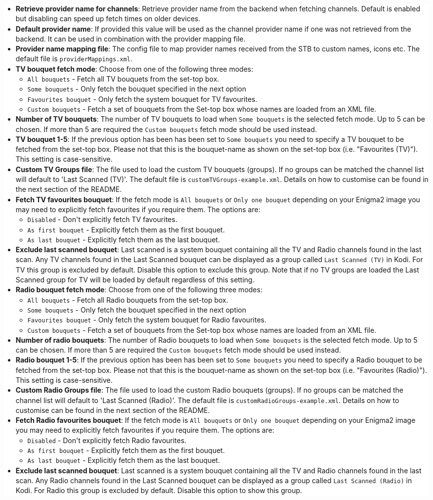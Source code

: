 * **Retrieve provider name for channels**: Retrieve provider name from the backend when fetching channels. Default is enabled but disabling can speed up fetch times on older devices.
* **Default provider name**: If provided this value will be used as the channel provider name if one was not retrieved from the backend. It can be used in combination with the provider mapping file.
* **Provider name mapping file**: The config file to map provider names received from the STB to custom names, icons etc. The default file is `providerMappings.xml`.
* **TV bouquet fetch mode**: Choose from one of the following three modes:
    - `All bouquets` - Fetch all TV bouquets from the set-top box.
    - `Some bouquets` - Only fetch the bouquet specified in the next option
    - `Favourites bouquet` - Only fetch the system bouquet for TV favourites.
    - `Custom bouquets` - Fetch a set of bouquets from the Set-top box whose names are loaded from an XML file.
* **Number of TV bouquets**: The number of TV bouquets to load when `Some bouquets` is the selected fetch mode. Up to 5 can be chosen. If more than 5 are required the `Custom bouquets` fetch mode should be used instead.
* **TV bouquet 1-5**: If the previous option has been has been set to `Some bouquets` you need to specify a TV bouquet to be fetched from the set-top box. Please not that this is the bouquet-name as shown on the set-top box (i.e. "Favourites (TV)"). This setting is case-sensitive.
* **Custom TV Groups file**: The file used to load the custom TV bouquets (groups). If no groups can be matched the channel list will default to 'Last Scanned (TV)'. The default file is `customTVGroups-example.xml`. Details on how to customise can be found in the next section of the README.
* **Fetch TV favourites bouquet**: If the fetch mode is `All bouquets` or `Only one bouquet` depending on your Enigma2 image you may need to explicitly fetch favourites if you require them. The options are:
    - `Disabled` - Don't explicitly fetch TV favourites.
    - `As first bouquet` - Explicitly fetch them as the first bouquet.
    - `As last bouquet` - Explicitly fetch them as the last bouquet.
* **Exclude last scanned bouquet**: Last scanned is a system bouquet containing all the TV and Radio channels found in the last scan. Any TV channels found in the Last Scanned bouquet can be displayed as a group called ```Last Scanned (TV)``` in Kodi. For TV this group is excluded by default. Disable this option to exclude this group. Note that if no TV groups are loaded the Last Scanned group for TV will be loaded by default regardless of this setting.
* **Radio bouquet fetch mode**: Choose from one of the following three modes:
    - `All bouquets` - Fetch all Radio bouquets from the set-top box.
    - `Some bouquets` - Only fetch the bouquet specified in the next option
    - `Favourites bouquet` - Only fetch the system bouquet for Radio favourites.
    - `Custom bouquets` - Fetch a set of bouquets from the Set-top box whose names are loaded from an XML file.
* **Number of radio bouquets**: The number of Radio bouquets to load when `Some bouquets` is the selected fetch mode. Up to 5 can be chosen. If more than 5 are required the `Custom bouquets` fetch mode should be used instead.
* **Radio bouquet 1-5**: If the previous option has been has been set to `Some bouquets` you need to specify a Radio bouquet to be fetched from the set-top box. Please not that this is the bouquet-name as shown on the set-top box (i.e. "Favourites (Radio)"). This setting is case-sensitive.
* **Custom Radio Groups file**: The file used to load the custom Radio bouquets (groups). If no groups can be matched the channel list will default to 'Last Scanned (Radio)'. The default file is `customRadioGroups-example.xml`. Details on how to customise can be found in the next section of the README.
* **Fetch Radio favourites bouquet**: If the fetch mode is `All bouquets` or `Only one bouquet` depending on your Enigma2 image you may need to explicitly fetch favourites if you require them. The options are:
    - `Disabled` - Don't explicitly fetch Radio favourites.
    - `As first bouquet` - Explicitly fetch them as the first bouquet.
    - `As last bouquet` - Explicitly fetch them as the last bouquet.
* **Exclude last scanned bouquet**: Last scanned is a system bouquet containing all the TV and Radio channels found in the last scan. Any Radio channels found in the Last Scanned bouquet can be displayed as a group called ```Last Scanned (Radio)``` in Kodi. For Radio this group is excluded by default. Disable this option to show this group.

